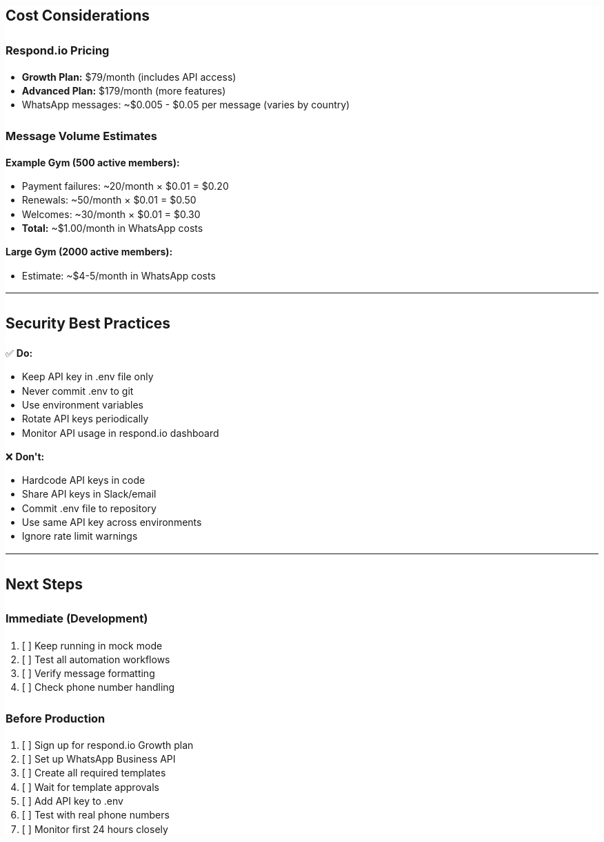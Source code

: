 ## Cost Considerations

### Respond.io Pricing
- **Growth Plan:** $79/month (includes API access)
- **Advanced Plan:** $179/month (more features)
- WhatsApp messages: ~$0.005 - $0.05 per message (varies by country)

### Message Volume Estimates
**Example Gym (500 active members):**
- Payment failures: ~20/month × $0.01 = $0.20
- Renewals: ~50/month × $0.01 = $0.50
- Welcomes: ~30/month × $0.01 = $0.30
- **Total:** ~$1.00/month in WhatsApp costs

**Large Gym (2000 active members):**
- Estimate: ~$4-5/month in WhatsApp costs

---

## Security Best Practices

✅ **Do:**
- Keep API key in .env file only
- Never commit .env to git
- Use environment variables
- Rotate API keys periodically
- Monitor API usage in respond.io dashboard

❌ **Don't:**
- Hardcode API keys in code
- Share API keys in Slack/email
- Commit .env file to repository
- Use same API key across environments
- Ignore rate limit warnings

---

## Next Steps

### Immediate (Development)
1. [ ] Keep running in mock mode
2. [ ] Test all automation workflows
3. [ ] Verify message formatting
4. [ ] Check phone number handling

### Before Production
1. [ ] Sign up for respond.io Growth plan
2. [ ] Set up WhatsApp Business API
3. [ ] Create all required templates
4. [ ] Wait for template approvals
5. [ ] Add API key to .env
6. [ ] Test with real phone numbers
7. [ ] Monitor first 24 hours closely
